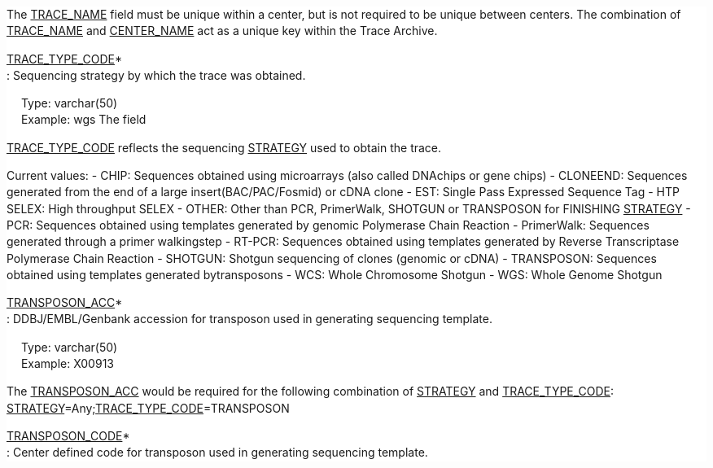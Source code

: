   The [TRACE_NAME](#TRACE_NAME) field
  must be unique within a center, but is not required to be unique
  between centers. The combination of
  [TRACE_NAME](#TRACE_NAME) and
  [CENTER_NAME](#CENTER_NAME) act
  as a unique key within the Trace Archive.



[TRACE_TYPE_CODE](#TRACE_TYPE_CODE)<a name="TRACE_TYPE_CODE"></a><span class="red">*</span>  
: Sequencing strategy by which the trace was obtained.  

  &emsp; Type: varchar(50)  
  &emsp; Example: wgs The field  

  [TRACE_TYPE_CODE](#TRACE_TYPE_CODE) reflects the sequencing [STRATEGY](#STRATEGY) used to obtain the trace.  
  
  Current values:
    - CHIP: Sequences obtained using microarrays (also called DNAchips
      or gene chips)
    - CLONEEND: Sequences generated from the end of a large
      insert(BAC/PAC/Fosmid) or cDNA clone
    - EST: Single Pass Expressed Sequence Tag
    - HTP SELEX: High throughput SELEX
    - OTHER: Other than PCR, PrimerWalk, SHOTGUN or TRANSPOSON for
      FINISHING
      [STRATEGY](#STRATEGY)
    - PCR: Sequences obtained using templates generated by genomic
      Polymerase Chain Reaction
    - PrimerWalk: Sequences generated through a primer walkingstep
    - RT-PCR: Sequences obtained using templates generated by Reverse
      Transcriptase Polymerase Chain Reaction
    - SHOTGUN: Shotgun sequencing of clones (genomic or cDNA)
    - TRANSPOSON: Sequences obtained using templates generated
      bytransposons
    - WCS: Whole Chromosome Shotgun
    - WGS: Whole Genome Shotgun



[TRANSPOSON_ACC](#TRANSPOSON_ACC)<a name="TRANSPOSON_ACC"></a><span class="conditionally_required">*</span>  
: DDBJ/EMBL/Genbank accession for transposon used in generating
sequencing template.  

  &emsp; Type: varchar(50)  
  &emsp; Example: X00913　　

  The [TRANSPOSON_ACC](#TRANSPOSON_ACC) would be required for the following combination of [STRATEGY](#STRATEGY) and [TRACE_TYPE_CODE](#TRACE_TYPE_CODE): <br> 
  [STRATEGY](#STRATEGY)=Any;[TRACE_TYPE_CODE](#TRACE_TYPE_CODE)=TRANSPOSON



[TRANSPOSON_CODE](#TRANSPOSON_CODE)<a name="TRANSPOSON_CODE"></a><span class="conditionally_required">*</span>  
: Center defined code for transposon used in generating sequencing
template.   
